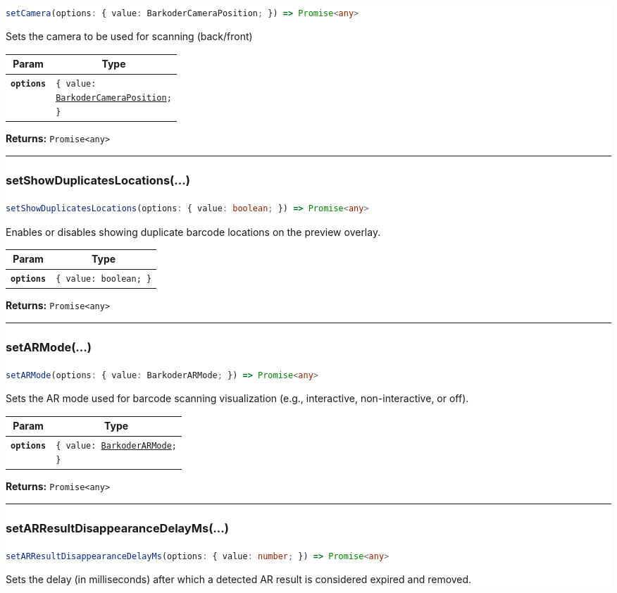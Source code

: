 ```typescript
setCamera(options: { value: BarkoderCameraPosition; }) => Promise<any>
```

Sets the camera to be used for scanning (back/front)

| Param         | Type                                                                                  |
| ------------- | ------------------------------------------------------------------------------------- |
| **`options`** | <code>{ value: <a href="#barkodercameraposition">BarkoderCameraPosition</a>; }</code> |

**Returns:** <code>Promise&lt;any&gt;</code>

--------------------


### setShowDuplicatesLocations(...)

```typescript
setShowDuplicatesLocations(options: { value: boolean; }) => Promise<any>
```

Enables or disables showing duplicate barcode locations on the preview overlay.

| Param         | Type                             |
| ------------- | -------------------------------- |
| **`options`** | <code>{ value: boolean; }</code> |

**Returns:** <code>Promise&lt;any&gt;</code>

--------------------


### setARMode(...)

```typescript
setARMode(options: { value: BarkoderARMode; }) => Promise<any>
```

Sets the AR mode used for barcode scanning visualization (e.g., interactive, non-interactive, or off).

| Param         | Type                                                                  |
| ------------- | --------------------------------------------------------------------- |
| **`options`** | <code>{ value: <a href="#barkoderarmode">BarkoderARMode</a>; }</code> |

**Returns:** <code>Promise&lt;any&gt;</code>

--------------------


### setARResultDisappearanceDelayMs(...)

```typescript
setARResultDisappearanceDelayMs(options: { value: number; }) => Promise<any>
```

Sets the delay (in milliseconds) after which a detected AR result is considered expired and removed.
